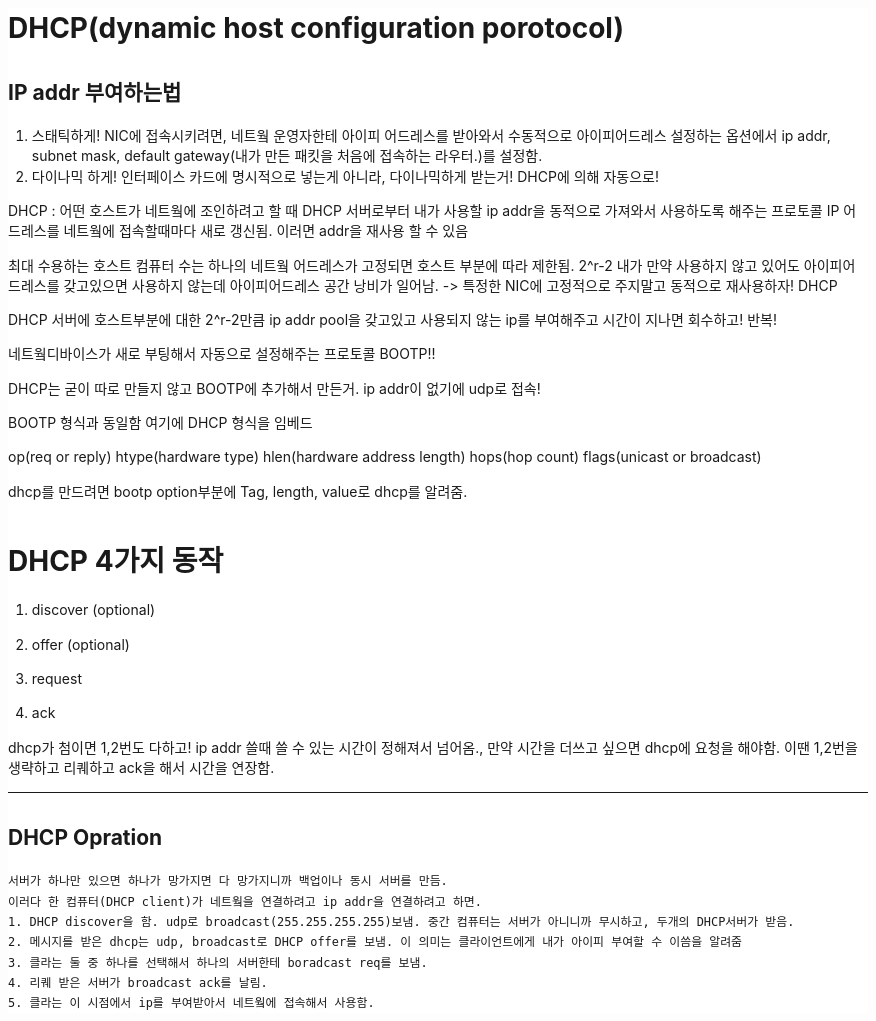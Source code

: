 # DHCP(dynamic host configuration porotocol)

## IP addr 부여하는법

1. 스태틱하게!
   NIC에 접속시키려면, 네트웤 운영자한테 아이피 어드레스를 받아와서 수동적으로 아이피어드레스 설정하는 옵션에서 ip addr, subnet mask, default gateway(내가 만든 패킷을 처음에 접속하는 라우터.)를 설정함.
2. 다이나믹 하게!
   인터페이스 카드에 명시적으로 넣는게 아니라, 다이나믹하게 받는거! DHCP에 의해 자동으로!

DHCP : 어떤 호스트가 네트웤에 조인하려고 할 때 DHCP 서버로부터 내가 사용할 ip addr을 동적으로 가져와서 사용하도록 해주는 프로토콜
IP 어드레스를 네트웤에 접속할때마다 새로 갱신됨. 이러면 addr을 재사용 할 수 있음

최대 수용하는 호스트 컴퓨터 수는 하나의 네트웤 어드레스가 고정되면 호스트 부분에 따라 제한됨. 2^r-2
내가 만약 사용하지 않고 있어도 아이피어드레스를 갖고있으면 사용하지 않는데 아이피어드레스 공간 낭비가 일어남. -> 특정한 NIC에 고정적으로 주지말고 동적으로 재사용하자! DHCP

DHCP 서버에 호스트부분에 대한 2^r-2만큼 ip addr pool을 갖고있고 사용되지 않는 ip를 부여해주고 시간이 지나면 회수하고! 반복!

네트웤디바이스가 새로 부팅해서 자동으로 설정해주는 프로토콜 BOOTP!!

DHCP는 굳이 따로 만들지 않고 BOOTP에 추가해서 만든거. ip addr이 없기에 udp로 접속!

BOOTP 형식과 동일함
여기에 DHCP 형식을 임베드

op(req or reply) htype(hardware type) hlen(hardware address length) hops(hop count)
flags(unicast or broadcast)

dhcp를 만드려면 bootp option부분에 Tag, length, value로 dhcp를 알려줌.

# DHCP 4가지 동작

1. discover (optional)

2. offer (optional)

3. request

4. ack

dhcp가 첨이면 1,2번도 다하고!
ip addr 쓸때 쓸 수 있는 시간이 정해져서 넘어옴.,
만약 시간을 더쓰고 싶으면 dhcp에 요청을 해야함. 이땐 1,2번을 생략하고 리퀘하고 ack을 해서 시간을 연장함.

---

## DHCP Opration

    서버가 하나만 있으면 하나가 망가지면 다 망가지니까 백업이나 동시 서버를 만듬.
    이러다 한 컴퓨터(DHCP client)가 네트웤을 연결하려고 ip addr을 연결하려고 하면.
    1. DHCP discover을 함. udp로 broadcast(255.255.255.255)보냄. 중간 컴퓨터는 서버가 아니니까 무시하고, 두개의 DHCP서버가 받음.
    2. 메시지를 받은 dhcp는 udp, broadcast로 DHCP offer를 보냄. 이 의미는 클라이언트에게 내가 아이피 부여할 수 이씀을 알려줌
    3. 클라는 둘 중 하나를 선택해서 하나의 서버한테 boradcast req를 보냄.
    4. 리퀘 받은 서버가 broadcast ack를 날림.
    5. 클라는 이 시점에서 ip를 부여받아서 네트웤에 접속해서 사용함.
